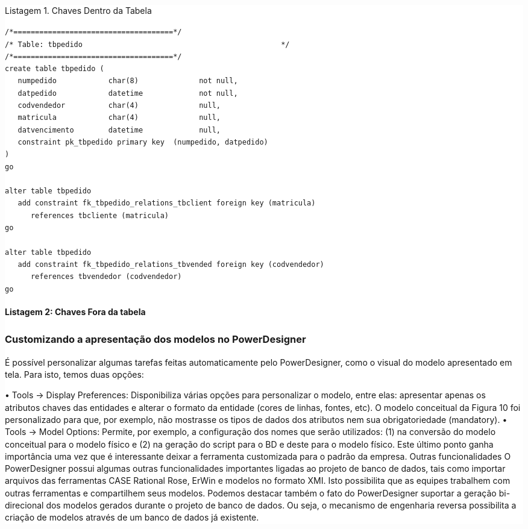 ```
```

Listagem 1. Chaves Dentro da Tabela

```
/*=====================================*/
/* Table: tbpedido                                              */
/*=====================================*/
create table tbpedido (
   numpedido            char(8)              not null,
   datpedido            datetime             not null,
   codvendedor          char(4)              null,
   matricula            char(4)              null,
   datvencimento        datetime             null,
   constraint pk_tbpedido primary key  (numpedido, datpedido)
)
go

alter table tbpedido
   add constraint fk_tbpedido_relations_tbclient foreign key (matricula)
      references tbcliente (matricula)
go

alter table tbpedido
   add constraint fk_tbpedido_relations_tbvended foreign key (codvendedor)
      references tbvendedor (codvendedor)
go
```

#### Listagem 2: Chaves Fora da tabela

### Customizando a apresentação dos modelos no PowerDesigner

É possível personalizar algumas tarefas feitas automaticamente pelo PowerDesigner, como o visual do modelo apresentado em tela. Para isto, temos duas opções:



• Tools -> Display Preferences: Disponibiliza várias opções para personalizar o modelo, entre elas: apresentar apenas os atributos chaves das entidades e alterar o formato da entidade (cores de linhas, fontes, etc). O modelo conceitual da Figura 10 foi personalizado para que, por exemplo, não mostrasse os tipos de dados dos atributos nem sua obrigatoriedade (mandatory).
• Tools -> Model Options: Permite, por exemplo, a configuração dos nomes que serão utilizados: (1) na conversão do modelo conceitual para o modelo físico e (2) na geração do script para o BD e deste para o modelo físico. Este último ponto ganha importância uma vez que é interessante deixar a ferramenta customizada para o padrão da empresa.
Outras funcionalidades
O PowerDesigner possui algumas outras funcionalidades importantes ligadas ao projeto de banco de dados, tais como importar arquivos das ferramentas CASE Rational Rose, ErWin e modelos no formato XMI. Isto possibilita que as equipes trabalhem com outras ferramentas e compartilhem seus modelos.
Podemos destacar também o fato do PowerDesigner suportar a geração bi-direcional dos modelos gerados durante o projeto de banco de dados. Ou seja, o mecanismo de engenharia reversa possibilita a criação de modelos através de um banco de dados já existente.

